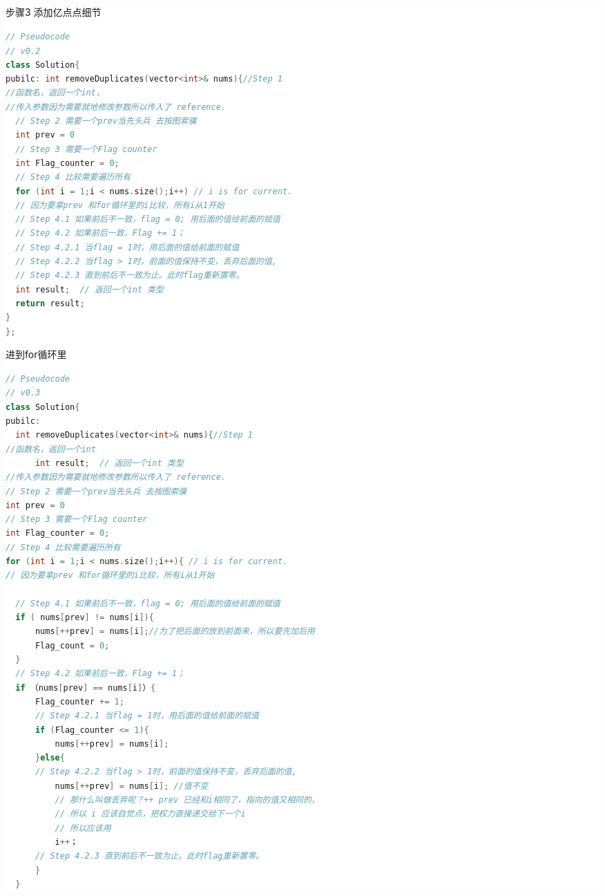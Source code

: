   步骤3 添加亿点点细节
  ```C++
  // Pseudocode
  // v0.2
  class Solution{
  pubilc: int removeDuplicates(vector<int>& nums){//Step 1 
  //函数名，返回一个int，
  //传入参数因为需要就地修改参数所以传入了 reference.
  	// Step 2 需要一个prev当先头兵 去按图索骥
  	int prev = 0
  	// Step 3 需要一个Flag counter
  	int Flag_counter = 0;
  	// Step 4 比较需要遍历所有
  	for (int i = 1;i < nums.size();i++) // i is for current.
  	// 因为要拿prev 和for循环里的i比较，所有i从1开始
  	// Step 4.1 如果前后不一致，flag = 0; 用后面的值给前面的赋值
  	// Step 4.2 如果前后一致，Flag += 1；
  	// Step 4.2.1 当flag = 1时，用后面的值给前面的赋值
  	// Step 4.2.2 当flag > 1时，前面的值保持不变，丢弃后面的值,
  	// Step 4.2.3 直到前后不一致为止。此时flag重新置零。
  	int result;  // 返回一个int 类型
  	return result;
  }
  };
  ```
  
  进到for循环里
  ```C++
  // Pseudocode
  // v0.3
  class Solution{
  pubilc: 
  	int removeDuplicates(vector<int>& nums){//Step 1 
  //函数名，返回一个int
        int result;  // 返回一个int 类型
  //传入参数因为需要就地修改参数所以传入了 reference.
  // Step 2 需要一个prev当先头兵 去按图索骥
  int prev = 0
  // Step 3 需要一个Flag counter
  int Flag_counter = 0;
  // Step 4 比较需要遍历所有
  for (int i = 1;i < nums.size();i++){ // i is for current.
  // 因为要拿prev 和for循环里的i比较，所有i从1开始
  
  	// Step 4.1 如果前后不一致，flag = 0; 用后面的值给前面的赋值
  	if ( nums[prev] != nums[i]){
  		nums[++prev] = nums[i];//为了把后面的放到前面来，所以要先加后用
  		Flag_count = 0;
  	}
  	// Step 4.2 如果前后一致，Flag += 1；
  	if （nums[prev] == nums[i]）{
  		Flag_counter += 1;
  		// Step 4.2.1 当flag = 1时，用后面的值给前面的赋值
  		if (Flag_counter <= 1){
  			nums[++prev] = nums[i];
  		}else{
  		// Step 4.2.2 当flag > 1时，前面的值保持不变，丢弃后面的值,
  			nums[++prev] = nums[i]; //值不变
  			// 那什么叫做丢弃呢？++ prev 已经和i相同了，指向的值又相同的，
  			// 所以 i 应该自觉点，把权力直接递交给下一个i
  			// 所以应该用
  			i++；
  		// Step 4.2.3 直到前后不一致为止。此时flag重新置零。
  		}
  	}
  ```